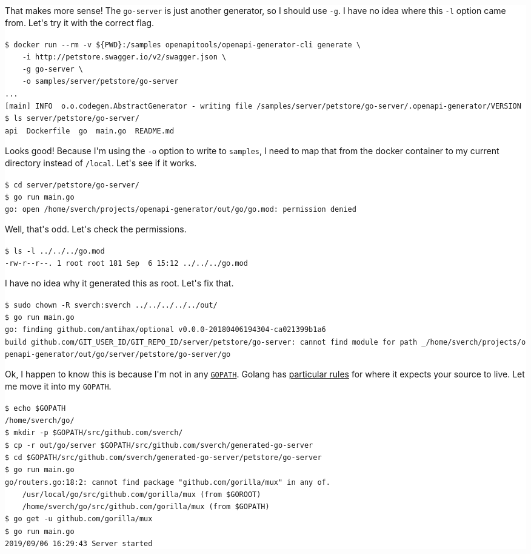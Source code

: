 That makes more sense!  The `go-server` is just another generator, so I should
use `-g`.  I have no idea where this `-l` option came from.  Let's try it with
the correct flag.

```
$ docker run --rm -v ${PWD}:/samples openapitools/openapi-generator-cli generate \
    -i http://petstore.swagger.io/v2/swagger.json \
    -g go-server \
    -o samples/server/petstore/go-server
...
[main] INFO  o.o.codegen.AbstractGenerator - writing file /samples/server/petstore/go-server/.openapi-generator/VERSION
$ ls server/petstore/go-server/
api  Dockerfile  go  main.go  README.md
```

Looks good!  Because I'm using the `-o` option to write to `samples`, I need to
map that from the docker container to my current directory instead of `/local`.
Let's see if it works.

```
$ cd server/petstore/go-server/
$ go run main.go
go: open /home/sverch/projects/openapi-generator/out/go/go.mod: permission denied
```

Well, that's odd.  Let's check the permissions.

```
$ ls -l ../../../go.mod
-rw-r--r--. 1 root root 181 Sep  6 15:12 ../../../go.mod
```

I have no idea why it generated this as root.  Let's fix that.

```
$ sudo chown -R sverch:sverch ../../../../../out/
$ go run main.go
go: finding github.com/antihax/optional v0.0.0-20180406194304-ca021399b1a6
build github.com/GIT_USER_ID/GIT_REPO_ID/server/petstore/go-server: cannot find module for path _/home/sverch/projects/openapi-generator/out/go/server/petstore/go-server/go
```

Ok, I happen to know this is because I'm not in any
[`GOPATH`](https://github.com/golang/go/wiki/GOPATH).  Golang has [particular
rules](https://golang.org/doc/code.html) for where it expects your source to
live.  Let me move it into my `GOPATH`.

```
$ echo $GOPATH
/home/sverch/go/
$ mkdir -p $GOPATH/src/github.com/sverch/
$ cp -r out/go/server $GOPATH/src/github.com/sverch/generated-go-server
$ cd $GOPATH/src/github.com/sverch/generated-go-server/petstore/go-server
$ go run main.go
go/routers.go:18:2: cannot find package "github.com/gorilla/mux" in any of.
	/usr/local/go/src/github.com/gorilla/mux (from $GOROOT)
	/home/sverch/go/src/github.com/gorilla/mux (from $GOPATH)
$ go get -u github.com/gorilla/mux
$ go run main.go
2019/09/06 16:29:43 Server started
```
